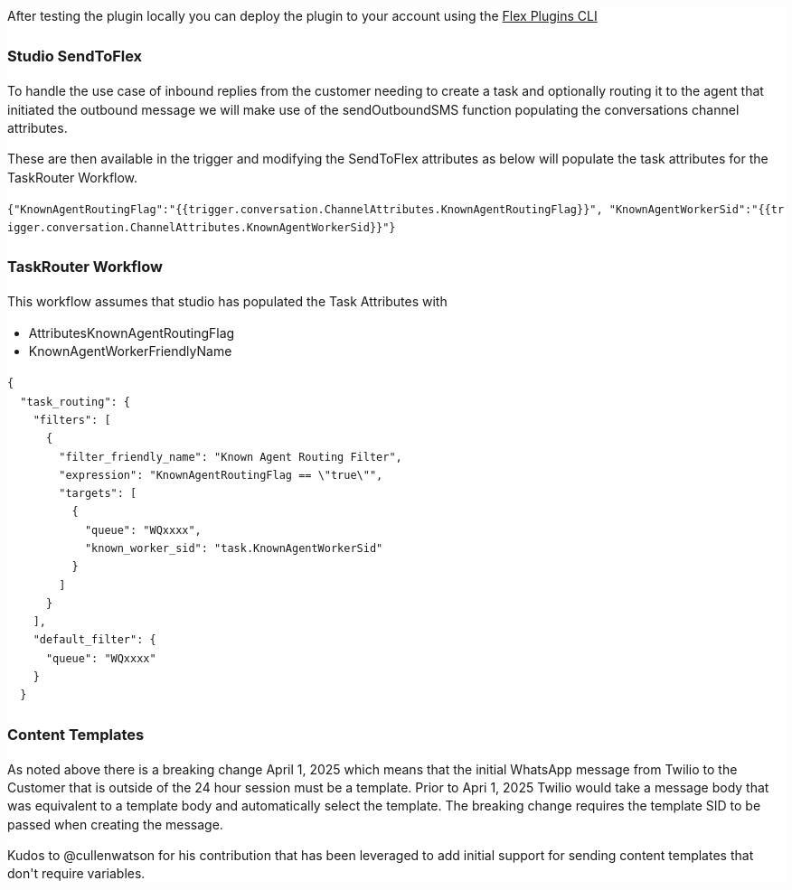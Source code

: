 After testing the plugin locally you can deploy the plugin to your account using the [Flex Plugins CLI](https://www.twilio.com/docs/flex/developer/plugins/cli/deploy-and-release)

### Studio SendToFlex

To handle the use case of inbound replies from the customer needing to create a task and optionally routing it to the agent that initiated the outbound message we will make use of the sendOutboundSMS function populating the conversations channel attributes.

These are then available in the trigger and modifying the SendToFlex attributes as below will populate the task attributes for the TaskRouter Workflow.

```
{"KnownAgentRoutingFlag":"{{trigger.conversation.ChannelAttributes.KnownAgentRoutingFlag}}", "KnownAgentWorkerSid":"{{trigger.conversation.ChannelAttributes.KnownAgentWorkerSid}}"}
```

### TaskRouter Workflow

This workflow assumes that studio has populated the Task Attributes with

- AttributesKnownAgentRoutingFlag
- KnownAgentWorkerFriendlyName

```
{
  "task_routing": {
    "filters": [
      {
        "filter_friendly_name": "Known Agent Routing Filter",
        "expression": "KnownAgentRoutingFlag == \"true\"",
        "targets": [
          {
            "queue": "WQxxxx",
            "known_worker_sid": "task.KnownAgentWorkerSid"
          }
        ]
      }
    ],
    "default_filter": {
      "queue": "WQxxxx"
    }
  }
```

### Content Templates

As noted above there is a breaking change April 1, 2025 which means that the initial WhatsApp message from Twilio to the Customer that is outside of the 24 hour session must be a template. Prior to Apri 1, 2025 Twilio would take a message body that was equivalent to a template body and automatically select the template. The breaking change requires the template SID to be passed when creating the message.

Kudos to @cullenwatson for his contribution that has been leveraged to add initial support for sending content templates that don't require variables.
